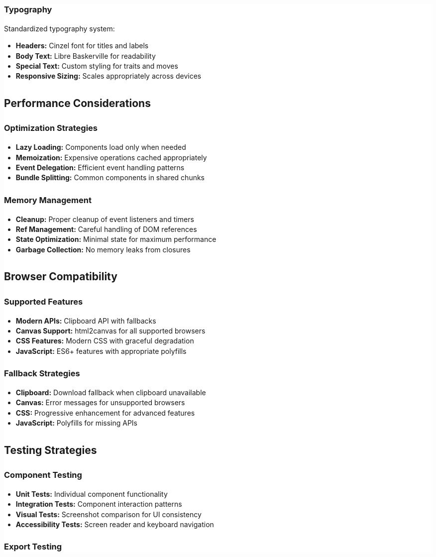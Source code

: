 ### Typography

Standardized typography system:

- **Headers:** Cinzel font for titles and labels
- **Body Text:** Libre Baskerville for readability
- **Special Text:** Custom styling for traits and moves
- **Responsive Sizing:** Scales appropriately across devices

## Performance Considerations

### Optimization Strategies

- **Lazy Loading:** Components load only when needed
- **Memoization:** Expensive operations cached appropriately
- **Event Delegation:** Efficient event handling patterns
- **Bundle Splitting:** Common components in shared chunks

### Memory Management

- **Cleanup:** Proper cleanup of event listeners and timers
- **Ref Management:** Careful handling of DOM references
- **State Optimization:** Minimal state for maximum performance
- **Garbage Collection:** No memory leaks from closures

## Browser Compatibility

### Supported Features

- **Modern APIs:** Clipboard API with fallbacks
- **Canvas Support:** html2canvas for all supported browsers
- **CSS Features:** Modern CSS with graceful degradation
- **JavaScript:** ES6+ features with appropriate polyfills

### Fallback Strategies

- **Clipboard:** Download fallback when clipboard unavailable
- **Canvas:** Error messages for unsupported browsers
- **CSS:** Progressive enhancement for advanced features
- **JavaScript:** Polyfills for missing APIs

## Testing Strategies

### Component Testing

- **Unit Tests:** Individual component functionality
- **Integration Tests:** Component interaction patterns
- **Visual Tests:** Screenshot comparison for UI consistency
- **Accessibility Tests:** Screen reader and keyboard navigation

### Export Testing
